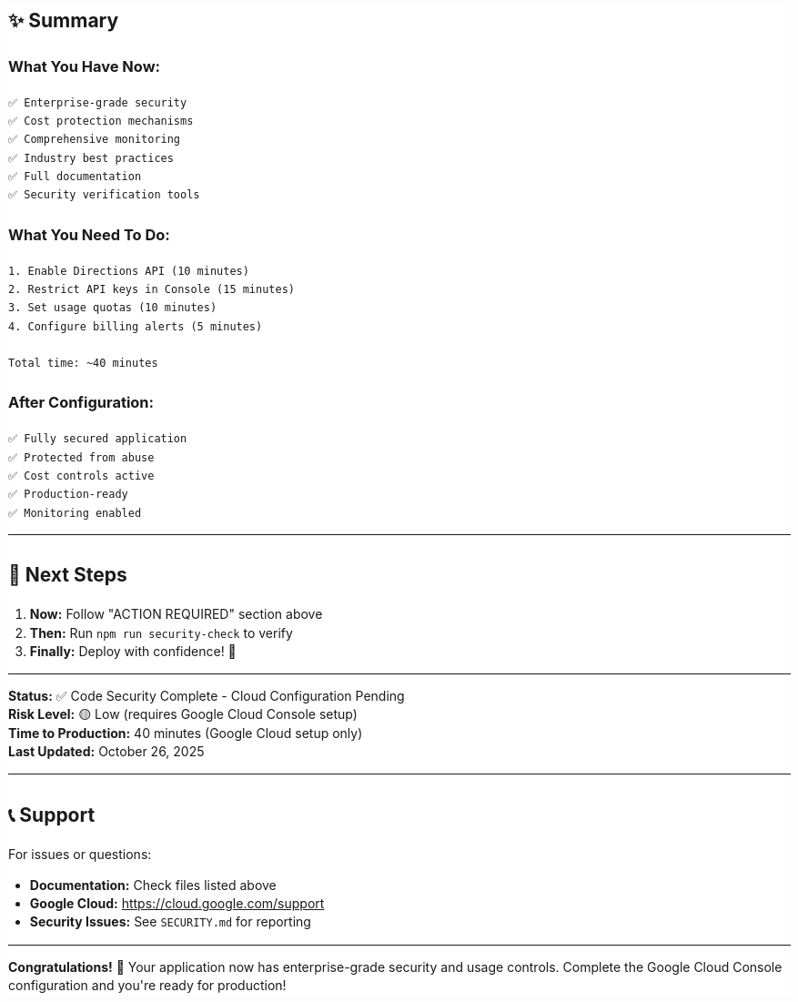 
## ✨ Summary

### What You Have Now:
```
✅ Enterprise-grade security
✅ Cost protection mechanisms
✅ Comprehensive monitoring
✅ Industry best practices
✅ Full documentation
✅ Security verification tools
```

### What You Need To Do:
```
1. Enable Directions API (10 minutes)
2. Restrict API keys in Console (15 minutes)
3. Set usage quotas (10 minutes)
4. Configure billing alerts (5 minutes)

Total time: ~40 minutes
```

### After Configuration:
```
✅ Fully secured application
✅ Protected from abuse
✅ Cost controls active
✅ Production-ready
✅ Monitoring enabled
```

---

## 🎯 Next Steps

1. **Now:** Follow "ACTION REQUIRED" section above
2. **Then:** Run `npm run security-check` to verify
3. **Finally:** Deploy with confidence! 🚀

---

**Status:** ✅ Code Security Complete - Cloud Configuration Pending  
**Risk Level:** 🟡 Low (requires Google Cloud Console setup)  
**Time to Production:** 40 minutes (Google Cloud setup only)  
**Last Updated:** October 26, 2025

---

## 📞 Support

For issues or questions:
- **Documentation:** Check files listed above
- **Google Cloud:** https://cloud.google.com/support
- **Security Issues:** See `SECURITY.md` for reporting

---

**Congratulations!** 🎉 Your application now has enterprise-grade security and usage controls. Complete the Google Cloud Console configuration and you're ready for production!

